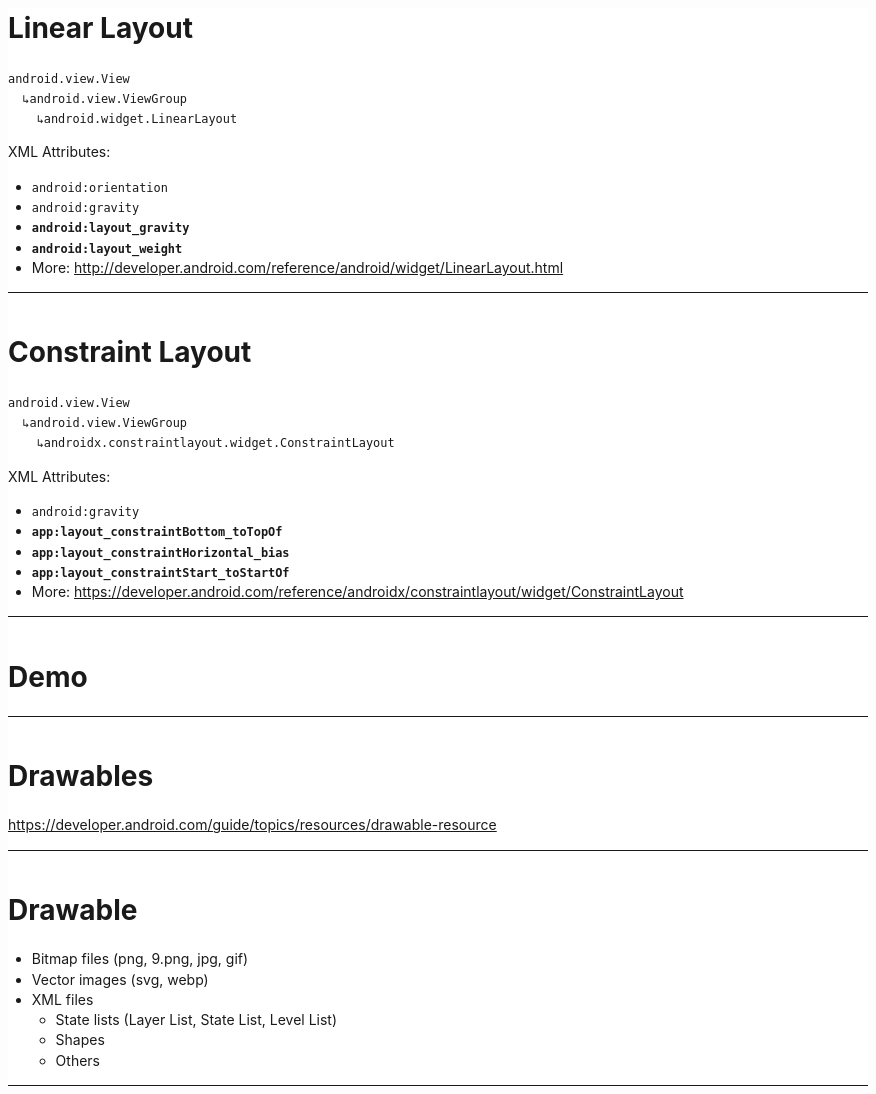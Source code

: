 
# Linear Layout

```
android.view.View
  ↳android.view.ViewGroup
    ↳android.widget.LinearLayout
```

XML Attributes:
- `android:orientation`
- `android:gravity`
- **`android:layout_gravity`**
- **`android:layout_weight`**
- More: http://developer.android.com/reference/android/widget/LinearLayout.html

---

# Constraint Layout

```
android.view.View
  ↳android.view.ViewGroup
    ↳androidx.constraintlayout.widget.ConstraintLayout
```

XML Attributes:
- `android:gravity`
- **`app:layout_constraintBottom_toTopOf`**
- **`app:layout_constraintHorizontal_bias`**
- **`app:layout_constraintStart_toStartOf`**
- More: https://developer.android.com/reference/androidx/constraintlayout/widget/ConstraintLayout

---

# Demo

---

# Drawables
https://developer.android.com/guide/topics/resources/drawable-resource

---

# Drawable

- Bitmap files (png, 9.png, jpg, gif)
- Vector images (svg, webp)
- XML files
  - State lists (Layer List, State List, Level List)
  - Shapes
  - Others

---